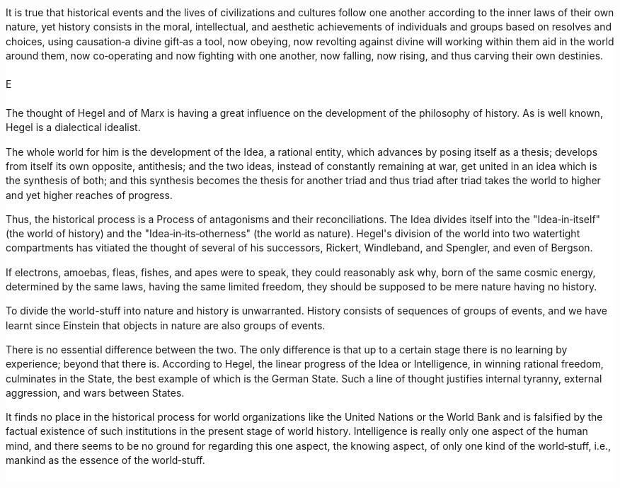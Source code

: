 It is true that historical events and the lives of civilizations and
cultures follow one another according to the inner laws of their own
nature, yet history consists in the moral, intellectual, and aesthetic
achievements of individuals and groups based on resolves and choices,
using causation‑a divine gift‑as a tool, now obeying, now revolting
against divine will working within them aid in the world around them,
now co‑operating and now fighting with one another, now falling, now
rising, and thus carving their own destinies.  
    
 E  
    
 The thought of Hegel and of Marx is having a great influence on the
deve­lopment of the philosophy of history. As is well known, Hegel is a
dialectical idealist.

The whole world for him is the development of the Idea, a rational
entity, which advances by posing itself as a thesis; develops from
itself its own opposite, antithesis; and the two ideas, instead of
constantly remaining at war, get united in an idea which is the
synthesis of both; and this synthesis becomes the thesis for another
triad and thus triad after triad takes the world to higher and yet
higher reaches of progress.

Thus, the historical process is a Process of antagonisms and their
reconciliations. The Idea divides itself into the "Idea‑in‑itself" (the
world of history) and the "Idea‑in‑its‑otherness" (the world as nature).
Hegel's division of the world into two watertight compartments has
vitiated the thought of several of his successors, Rickert, Windle­band,
and Spengler, and even of Bergson.

If electrons, amoebas, fleas, fishes, and apes were to speak, they could
reasonably ask why, born of the same cosmic energy, determined by the
same laws, having the same limited freedom, they should be supposed to
be mere nature having no history.

To divide the world-­stuff into nature and history is unwarranted.
History consists of sequences of groups of events, and we have learnt
since Einstein that objects in nature are also groups of events.

There is no essential difference between the two. The only difference is
that up to a certain stage there is no learning by experience; beyond
that there is. According to Hegel, the linear progress of the Idea or
Intelligence, in winning rational freedom, culminates in the State, the
best example of which is the German State. Such a line of thought
justifies internal tyranny, external aggression, and wars between
States.

It finds no place in the historical process for world organizations like
the United Nations or the World Bank and is falsified by the factual
existence of such institutions in the present stage of world history.
Intelligence is really only one aspect of the human mind, and there
seems to be no ground for regarding this one aspect, the knowing aspect,
of only one kind of the world‑stuff, i.e., mankind as the essence of the
world‑stuff.  
    